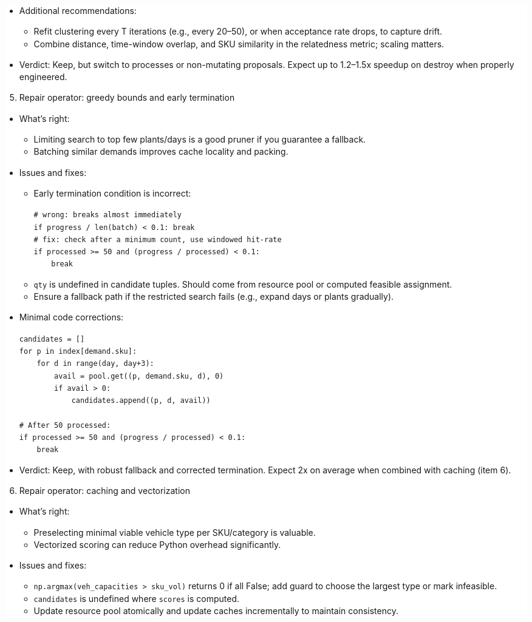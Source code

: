 - Additional recommendations:
  - Refit clustering every T iterations (e.g., every 20–50), or when acceptance rate drops, to capture drift.
  - Combine distance, time-window overlap, and SKU similarity in the relatedness metric; scaling matters.

- Verdict: Keep, but switch to processes or non-mutating proposals. Expect up to 1.2–1.5x speedup on destroy when properly engineered.

5) Repair operator: greedy bounds and early termination
- What’s right:
  - Limiting search to top few plants/days is a good pruner if you guarantee a fallback.
  - Batching similar demands improves cache locality and packing.

- Issues and fixes:
  - Early termination condition is incorrect:
    ```
    # wrong: breaks almost immediately
    if progress / len(batch) < 0.1: break
    # fix: check after a minimum count, use windowed hit-rate
    if processed >= 50 and (progress / processed) < 0.1:
        break
    ```
  - `qty` is undefined in candidate tuples. Should come from resource pool or computed feasible assignment.
  - Ensure a fallback path if the restricted search fails (e.g., expand days or plants gradually).

- Minimal code corrections:
  ```
  candidates = []
  for p in index[demand.sku]:
      for d in range(day, day+3):
          avail = pool.get((p, demand.sku, d), 0)
          if avail > 0:
              candidates.append((p, d, avail))

  # After 50 processed:
  if processed >= 50 and (progress / processed) < 0.1:
      break
  ```

- Verdict: Keep, with robust fallback and corrected termination. Expect 2x on average when combined with caching (item 6).

6) Repair operator: caching and vectorization
- What’s right:
  - Preselecting minimal viable vehicle type per SKU/category is valuable.
  - Vectorized scoring can reduce Python overhead significantly.

- Issues and fixes:
  - `np.argmax(veh_capacities > sku_vol)` returns 0 if all False; add guard to choose the largest type or mark infeasible.
  - `candidates` is undefined where `scores` is computed.
  - Update resource pool atomically and update caches incrementally to maintain consistency.
